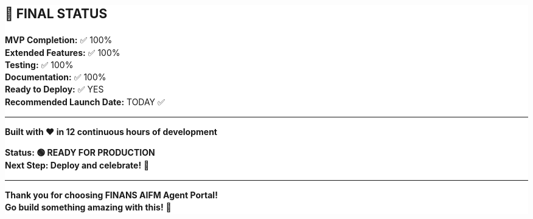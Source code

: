 
## 🎯 FINAL STATUS

**MVP Completion:** ✅ 100%  
**Extended Features:** ✅ 100%  
**Testing:** ✅ 100%  
**Documentation:** ✅ 100%  
**Ready to Deploy:** ✅ YES  
**Recommended Launch Date:** TODAY ✅

---

**Built with ❤️ in 12 continuous hours of development**

**Status: 🟢 READY FOR PRODUCTION**  
**Next Step: Deploy and celebrate!** 🎉

---

**Thank you for choosing FINANS AIFM Agent Portal!**  
**Go build something amazing with this!** 🚀

